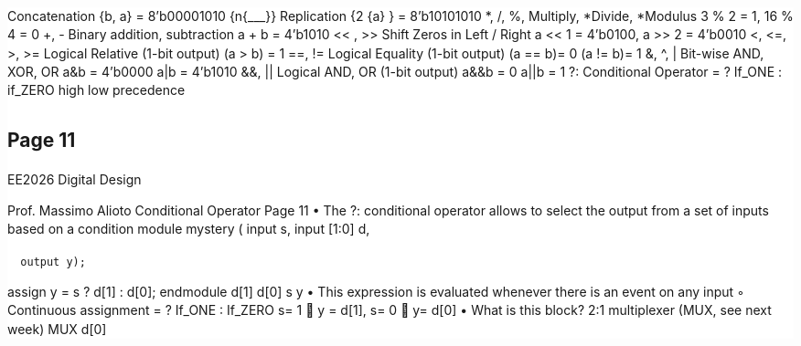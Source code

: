 Concatenation
{b, a} = 8’b00001010
{n{___}}
Replication
{2 {a} } = 8’b10101010
*, /, %,
Multiply, *Divide, *Modulus
3 % 2 = 1,    16 % 4 = 0
+, -
Binary addition, subtraction
a + b = 4’b1010
<< , >>
Shift Zeros in Left / Right
a << 1 = 4’b0100,   a >> 2 = 4’b0010
<, <=, >, >=
Logical Relative (1-bit output)
(a > b) = 1
==, !=
Logical Equality (1-bit output)
(a == b)=  0               (a != b)= 1
&, ^, |
Bit-wise AND, XOR, OR
a&b = 4’b0000         a|b = 4’b1010
&&, ||
Logical AND, OR (1-bit output)
a&&b = 0                   a||b = 1
?:
Conditional Operator
<out> = <condition> ? If_ONE : if_ZERO
high
low
precedence

## Page 11

EE2026 Digital Design

Prof. Massimo Alioto
Conditional Operator
Page 11
•
The ?: conditional operator allows to select the output from a set of
inputs based on a condition
module mystery ( input s, input [1:0] d,

      output y);
assign y = s ? d[1] : d[0];
endmodule
d[1]
d[0]
s
y
•
This expression is evaluated whenever there is an event on any input
◦
Continuous assignment
<output> = <condition> ? If_ONE : If_ZERO
s= 1  y = d[1],
s= 0  y= d[0]
•
What is this block?
2:1 multiplexer (MUX, see next week)
MUX
d[0]